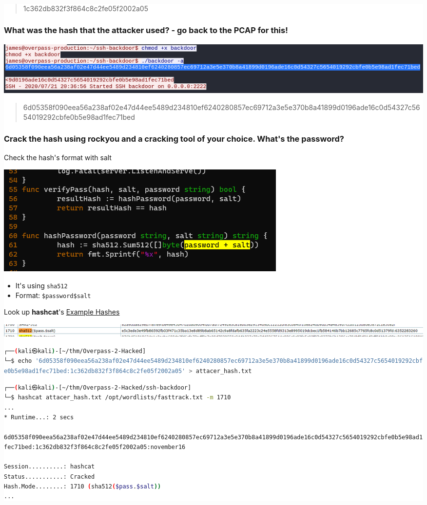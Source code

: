 > 1c362db832f3f864c8c2fe05f2002a05


### What was the hash that the attacker used? - go back to the PCAP for this!

![](/assets/obsidian/99f0c101e9e3c23a3acad45ee84c22e1.png)

>6d05358f090eea56a238af02e47d44ee5489d234810ef6240280857ec69712a3e5e370b8a41899d0196ade16c0d54327c5654019292cbfe0b5e98ad1fec71bed


### Crack the hash using rockyou and a cracking tool of your choice. What's the password?

Check the hash's format with salt

![](/assets/obsidian/975970cdb4bf2851e9b02dd186be2f55.png)

- It's using `sha512` 
- Format: `$password$salt`

Look up **hashcat**'s [Example Hashes](https://hashcat.net/wiki/doku.php?id=example_hashes)

![](/assets/obsidian/36dadbfeb1f6802e3f71277f87d6e27a.png)

```bash
┌──(kali㉿kali)-[~/thm/Overpass-2-Hacked]
└─$ echo '6d05358f090eea56a238af02e47d44ee5489d234810ef6240280857ec69712a3e5e370b8a41899d0196ade16c0d54327c5654019292cbfe0b5e98ad1fec71bed:1c362db832f3f864c8c2fe05f2002a05' > attacer_hash.txt
```

```bash
┌──(kali㉿kali)-[~/thm/Overpass-2-Hacked/ssh-backdoor]
└─$ hashcat attacer_hash.txt /opt/wordlists/fasttrack.txt -m 1710
...
* Runtime...: 2 secs

6d05358f090eea56a238af02e47d44ee5489d234810ef6240280857ec69712a3e5e370b8a41899d0196ade16c0d54327c5654019292cbfe0b5e98ad1fec71bed:1c362db832f3f864c8c2fe05f2002a05:november16

Session..........: hashcat
Status...........: Cracked
Hash.Mode........: 1710 (sha512($pass.$salt))
...
```

